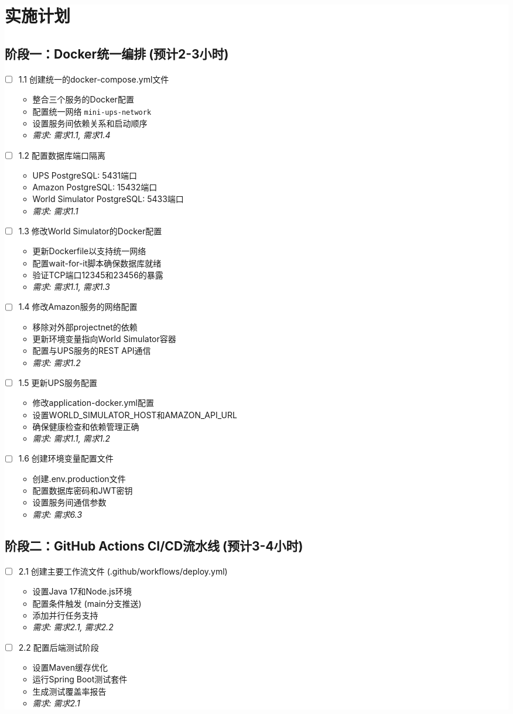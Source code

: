 # 实施计划

## 阶段一：Docker统一编排 (预计2-3小时)

- [ ] 1.1 创建统一的docker-compose.yml文件
  - 整合三个服务的Docker配置
  - 配置统一网络 `mini-ups-network`
  - 设置服务间依赖关系和启动顺序
  - _需求: 需求1.1, 需求1.4_

- [ ] 1.2 配置数据库端口隔离
  - UPS PostgreSQL: 5431端口
  - Amazon PostgreSQL: 15432端口  
  - World Simulator PostgreSQL: 5433端口
  - _需求: 需求1.1_

- [ ] 1.3 修改World Simulator的Docker配置
  - 更新Dockerfile以支持统一网络
  - 配置wait-for-it脚本确保数据库就绪
  - 验证TCP端口12345和23456的暴露
  - _需求: 需求1.1, 需求1.3_

- [ ] 1.4 修改Amazon服务的网络配置
  - 移除对外部projectnet的依赖
  - 更新环境变量指向World Simulator容器
  - 配置与UPS服务的REST API通信
  - _需求: 需求1.2_

- [ ] 1.5 更新UPS服务配置
  - 修改application-docker.yml配置
  - 设置WORLD_SIMULATOR_HOST和AMAZON_API_URL
  - 确保健康检查和依赖管理正确
  - _需求: 需求1.1, 需求1.2_

- [ ] 1.6 创建环境变量配置文件
  - 创建.env.production文件
  - 配置数据库密码和JWT密钥
  - 设置服务间通信参数
  - _需求: 需求6.3_

## 阶段二：GitHub Actions CI/CD流水线 (预计3-4小时)

- [ ] 2.1 创建主要工作流文件 (.github/workflows/deploy.yml)
  - 设置Java 17和Node.js环境
  - 配置条件触发 (main分支推送)
  - 添加并行任务支持
  - _需求: 需求2.1, 需求2.2_

- [ ] 2.2 配置后端测试阶段
  - 设置Maven缓存优化
  - 运行Spring Boot测试套件
  - 生成测试覆盖率报告
  - _需求: 需求2.1_
